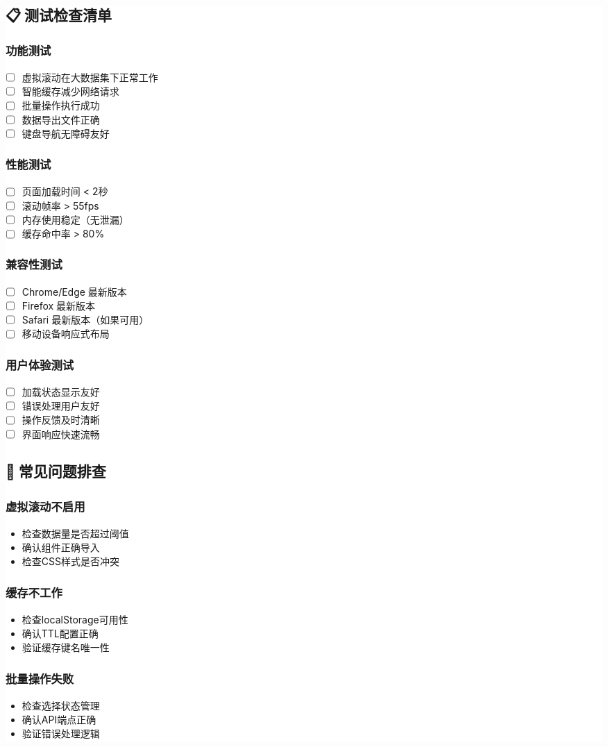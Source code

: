 ## 📋 测试检查清单

### 功能测试

- [ ] 虚拟滚动在大数据集下正常工作
- [ ] 智能缓存减少网络请求
- [ ] 批量操作执行成功
- [ ] 数据导出文件正确
- [ ] 键盘导航无障碍友好

### 性能测试

- [ ] 页面加载时间 < 2秒
- [ ] 滚动帧率 > 55fps
- [ ] 内存使用稳定（无泄漏）
- [ ] 缓存命中率 > 80%

### 兼容性测试

- [ ] Chrome/Edge 最新版本
- [ ] Firefox 最新版本
- [ ] Safari 最新版本（如果可用）
- [ ] 移动设备响应式布局

### 用户体验测试

- [ ] 加载状态显示友好
- [ ] 错误处理用户友好
- [ ] 操作反馈及时清晰
- [ ] 界面响应快速流畅

## 🐛 常见问题排查

### 虚拟滚动不启用

- 检查数据量是否超过阈值
- 确认组件正确导入
- 检查CSS样式是否冲突

### 缓存不工作

- 检查localStorage可用性
- 确认TTL配置正确
- 验证缓存键名唯一性

### 批量操作失败

- 检查选择状态管理
- 确认API端点正确
- 验证错误处理逻辑
